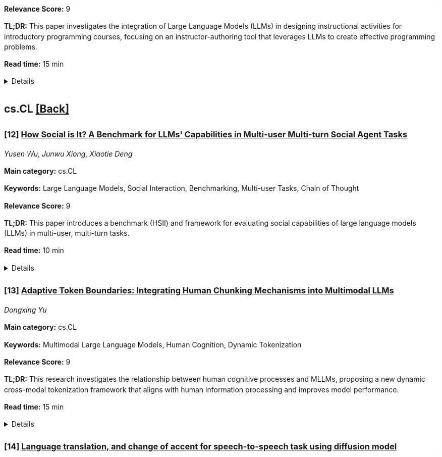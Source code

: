 **Relevance Score:** 9

**TL;DR:** This paper investigates the integration of Large Language Models (LLMs) in designing instructional activities for introductory programming courses, focusing on an instructor-authoring tool that leverages LLMs to create effective programming problems.

**Read time:** 15 min

<details><summary>Details</summary></details>


<div id='cs.CL'></div>

## cs.CL [[Back]](#toc)

### [12] [How Social is It? A Benchmark for LLMs' Capabilities in Multi-user Multi-turn Social Agent Tasks](https://arxiv.org/abs/2505.04628)

*Yusen Wu, Junwu Xiong, Xiaotie Deng*

**Main category:** cs.CL

**Keywords:** Large Language Models, Social Interaction, Benchmarking, Multi-user Tasks, Chain of Thought

**Relevance Score:** 9

**TL;DR:** This paper introduces a benchmark (HSII) and framework for evaluating social capabilities of large language models (LLMs) in multi-user, multi-turn tasks.

**Read time:** 10 min

<details><summary>Details</summary></details>


### [13] [Adaptive Token Boundaries: Integrating Human Chunking Mechanisms into Multimodal LLMs](https://arxiv.org/abs/2505.04637)

*Dongxing Yu*

**Main category:** cs.CL

**Keywords:** Multimodal Large Language Models, Human Cognition, Dynamic Tokenization

**Relevance Score:** 9

**TL;DR:** This research investigates the relationship between human cognitive processes and MLLMs, proposing a new dynamic cross-modal tokenization framework that aligns with human information processing and improves model performance.

**Read time:** 15 min

<details><summary>Details</summary></details>


### [14] [Language translation, and change of accent for speech-to-speech task using diffusion model](https://arxiv.org/abs/2505.04639)
